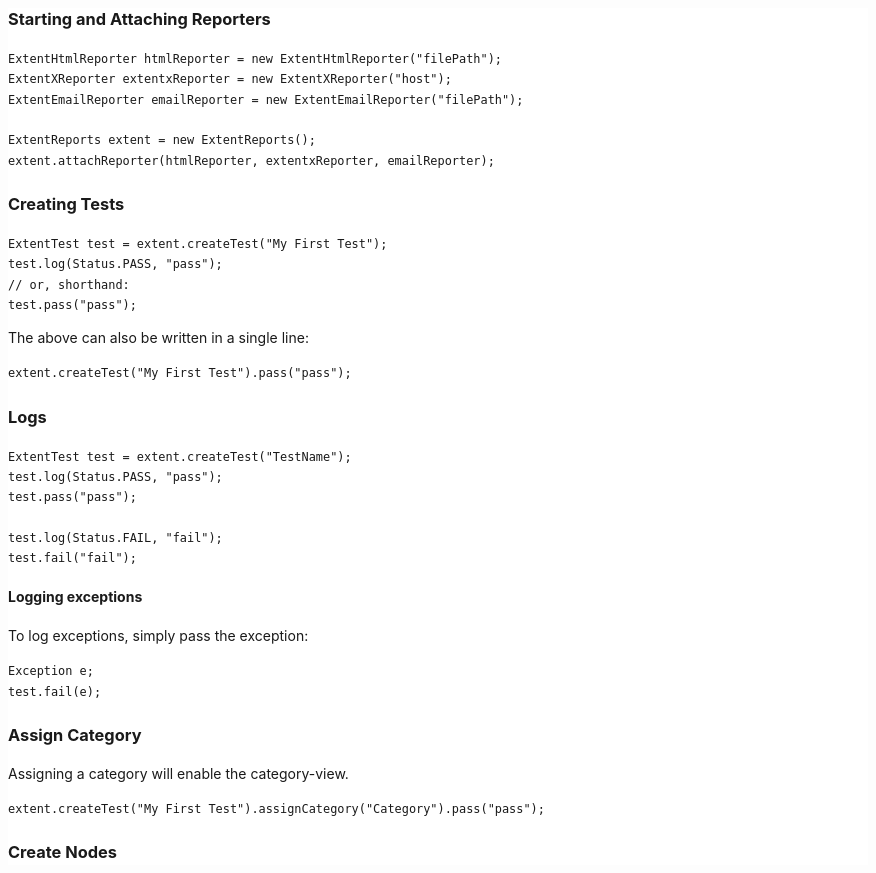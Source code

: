 ### Starting and Attaching Reporters

```
ExtentHtmlReporter htmlReporter = new ExtentHtmlReporter("filePath");
ExtentXReporter extentxReporter = new ExtentXReporter("host");
ExtentEmailReporter emailReporter = new ExtentEmailReporter("filePath");

ExtentReports extent = new ExtentReports();
extent.attachReporter(htmlReporter, extentxReporter, emailReporter);
```

### Creating Tests

```
ExtentTest test = extent.createTest("My First Test");
test.log(Status.PASS, "pass");
// or, shorthand:
test.pass("pass");
```

The above can also be written in a single line:

```
extent.createTest("My First Test").pass("pass");
```

### Logs

```
ExtentTest test = extent.createTest("TestName");
test.log(Status.PASS, "pass");
test.pass("pass");

test.log(Status.FAIL, "fail");
test.fail("fail");
```

#### Logging exceptions

To log exceptions, simply pass the exception:

```
Exception e;
test.fail(e);
```

### Assign Category

Assigning a category will enable the category-view.

```
extent.createTest("My First Test").assignCategory("Category").pass("pass");
```

### Create Nodes
